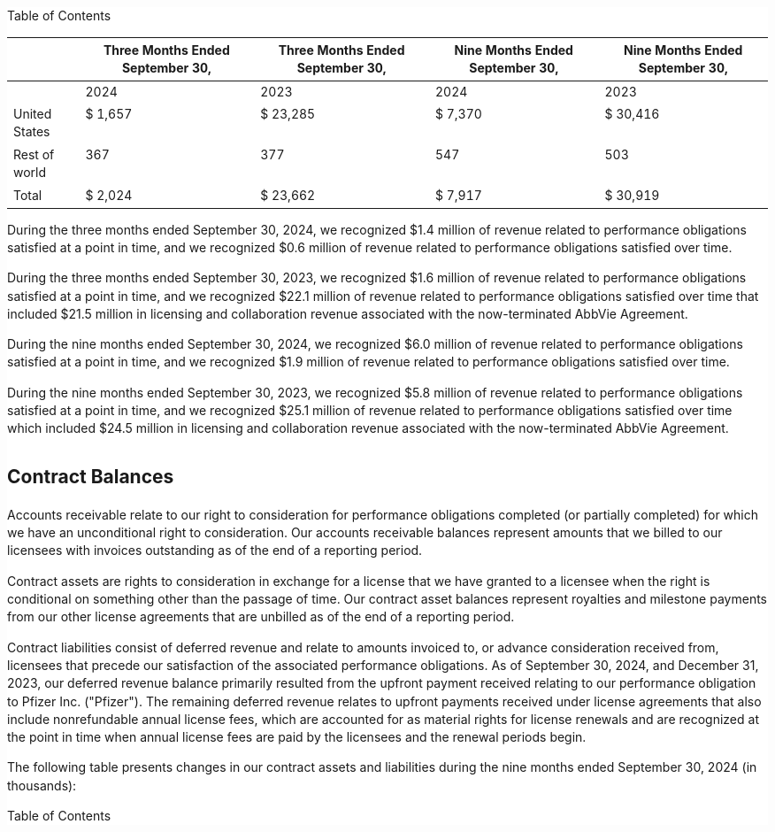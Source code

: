 Table of Contents

| | Three Months Ended September 30, | Three Months Ended September 30, | Nine Months Ended September 30, | Nine Months Ended September 30, |
| --- | --- | --- | --- | --- |
| | 2024 | 2023 | 2024 | 2023 |
| United States | $ 1,657 | $ 23,285 | $ 7,370 | $ 30,416 |
| Rest of world | 367 | 377 | 547 | 503 |
| Total | $ 2,024 | $ 23,662 | $ 7,917 | $ 30,919 |

During the three months ended September 30, 2024, we recognized $1.4 million of revenue related to performance obligations satisfied at a point in time, and we recognized $0.6 million of revenue related to performance obligations satisfied over time.

During the three months ended September 30, 2023, we recognized $1.6 million of revenue related to performance obligations satisfied at a point in time, and we recognized $22.1 million of revenue related to performance obligations satisfied over time that included $21.5 million in licensing and collaboration revenue associated with the now-terminated AbbVie Agreement.

During the nine months ended September 30, 2024, we recognized $6.0 million of revenue related to performance obligations satisfied at a point in time, and we recognized $1.9 million of revenue related to performance obligations satisfied over time.

During the nine months ended September 30, 2023, we recognized $5.8 million of revenue related to performance obligations satisfied at a point in time, and we recognized $25.1 million of revenue related to performance obligations satisfied over time which included $24.5 million in licensing and collaboration revenue associated with the now-terminated AbbVie Agreement.

Contract Balances
-----------------

Accounts receivable relate to our right to consideration for performance obligations completed (or partially completed) for which we have an unconditional right to consideration. Our accounts receivable balances represent amounts that we billed to our licensees with invoices outstanding as of the end of a reporting period.

Contract assets are rights to consideration in exchange for a license that we have granted to a licensee when the right is conditional on something other than the passage of time. Our contract asset balances represent royalties and milestone payments from our other license agreements that are unbilled as of the end of a reporting period.

Contract liabilities consist of deferred revenue and relate to amounts invoiced to, or advance consideration received from, licensees that precede our satisfaction of the associated performance obligations. As of September 30, 2024, and December 31, 2023, our deferred revenue balance primarily resulted from the upfront payment received relating to our performance obligation to Pfizer Inc. ("Pfizer"). The remaining deferred revenue relates to upfront payments received under license agreements that also include nonrefundable annual license fees, which are accounted for as material rights for license renewals and are recognized at the point in time when annual license fees are paid by the licensees and the renewal periods begin.

The following table presents changes in our contract assets and liabilities during the nine months ended September 30, 2024 (in thousands):

Table of Contents
